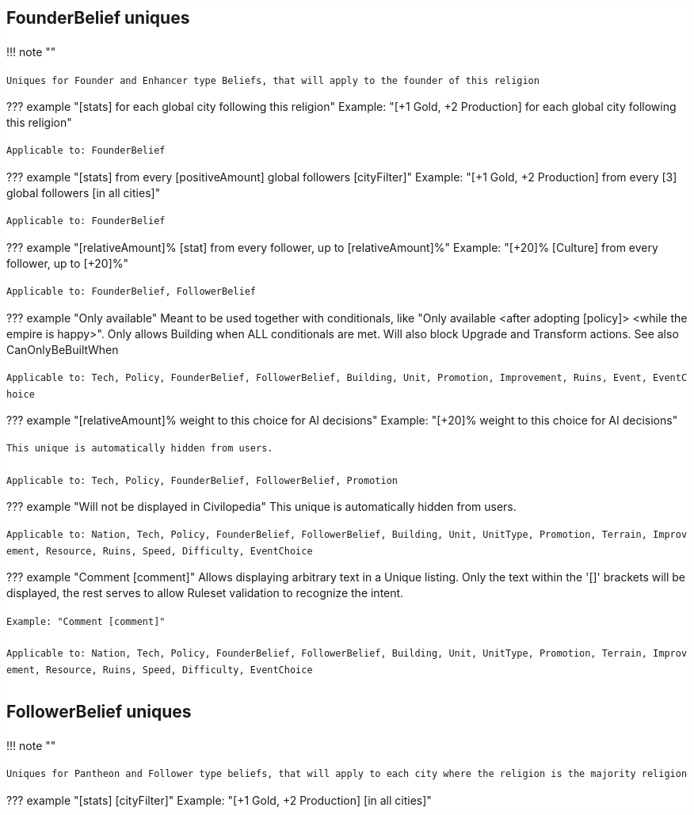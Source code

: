 ## FounderBelief uniques
!!! note ""

    Uniques for Founder and Enhancer type Beliefs, that will apply to the founder of this religion

??? example  "[stats] for each global city following this religion"
	Example: "[+1 Gold, +2 Production] for each global city following this religion"

	Applicable to: FounderBelief

??? example  "[stats] from every [positiveAmount] global followers [cityFilter]"
	Example: "[+1 Gold, +2 Production] from every [3] global followers [in all cities]"

	Applicable to: FounderBelief

??? example  "[relativeAmount]% [stat] from every follower, up to [relativeAmount]%"
	Example: "[+20]% [Culture] from every follower, up to [+20]%"

	Applicable to: FounderBelief, FollowerBelief

??? example  "Only available"
	Meant to be used together with conditionals, like "Only available &lt;after adopting [policy]&gt; &lt;while the empire is happy&gt;". Only allows Building when ALL conditionals are met. Will also block Upgrade and Transform actions. See also CanOnlyBeBuiltWhen

	Applicable to: Tech, Policy, FounderBelief, FollowerBelief, Building, Unit, Promotion, Improvement, Ruins, Event, EventChoice

??? example  "[relativeAmount]% weight to this choice for AI decisions"
	Example: "[+20]% weight to this choice for AI decisions"

	This unique is automatically hidden from users.

	Applicable to: Tech, Policy, FounderBelief, FollowerBelief, Promotion

??? example  "Will not be displayed in Civilopedia"
	This unique is automatically hidden from users.

	Applicable to: Nation, Tech, Policy, FounderBelief, FollowerBelief, Building, Unit, UnitType, Promotion, Terrain, Improvement, Resource, Ruins, Speed, Difficulty, EventChoice

??? example  "Comment [comment]"
	Allows displaying arbitrary text in a Unique listing. Only the text within the '[]' brackets will be displayed, the rest serves to allow Ruleset validation to recognize the intent.

	Example: "Comment [comment]"

	Applicable to: Nation, Tech, Policy, FounderBelief, FollowerBelief, Building, Unit, UnitType, Promotion, Terrain, Improvement, Resource, Ruins, Speed, Difficulty, EventChoice

## FollowerBelief uniques
!!! note ""

    Uniques for Pantheon and Follower type beliefs, that will apply to each city where the religion is the majority religion

??? example  "[stats] [cityFilter]"
	Example: "[+1 Gold, +2 Production] [in all cities]"
